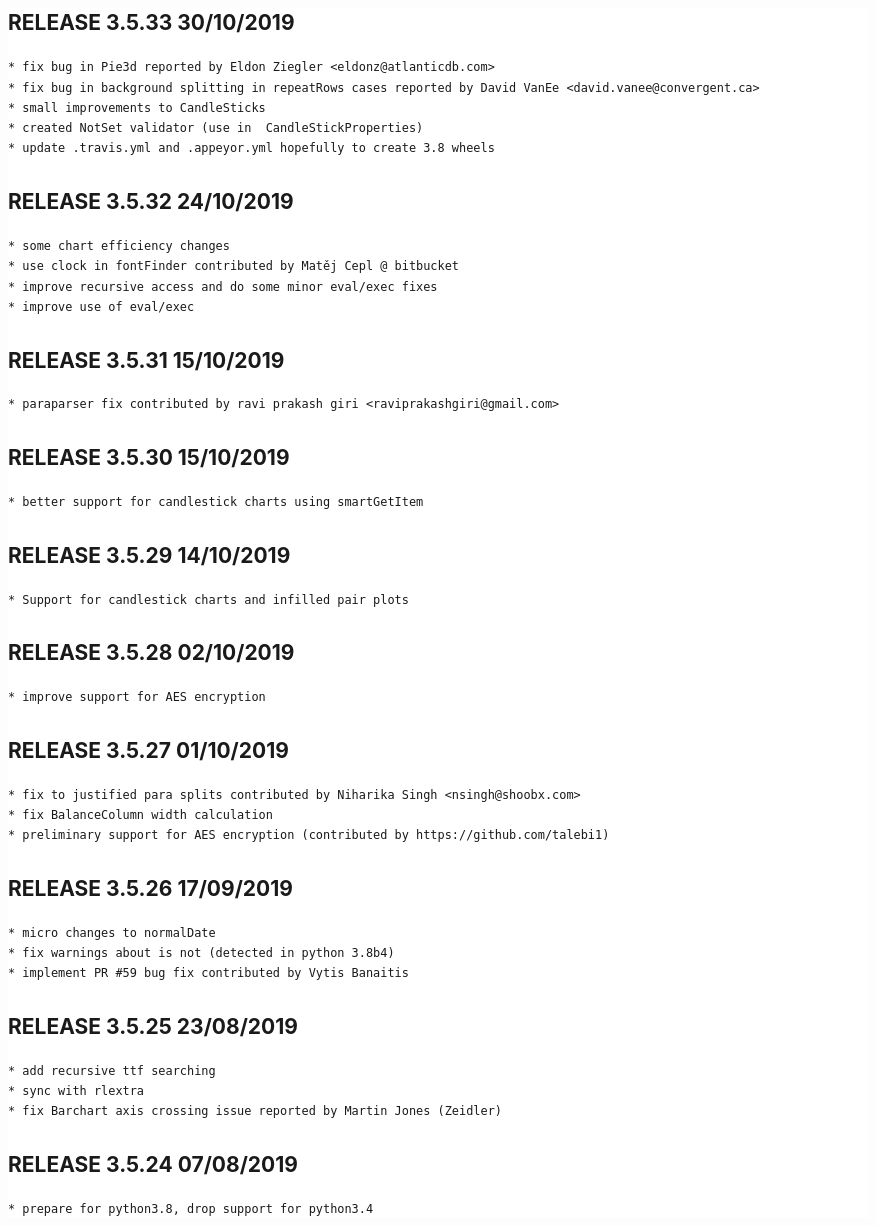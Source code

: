 RELEASE 3.5.33	30/10/2019
--------------------------
	* fix bug in Pie3d reported by Eldon Ziegler <eldonz@atlanticdb.com>
	* fix bug in background splitting in repeatRows cases reported by David VanEe <david.vanee@convergent.ca>
	* small improvements to CandleSticks
	* created NotSet validator (use in  CandleStickProperties)
	* update .travis.yml and .appeyor.yml hopefully to create 3.8 wheels

RELEASE 3.5.32	24/10/2019
--------------------------
	* some chart efficiency changes
	* use clock in fontFinder contributed by Matěj Cepl @ bitbucket
	* improve recursive access and do some minor eval/exec fixes
	* improve use of eval/exec

RELEASE 3.5.31	15/10/2019
--------------------------
	* paraparser fix contributed by ravi prakash giri <raviprakashgiri@gmail.com>

RELEASE 3.5.30	15/10/2019
--------------------------
	* better support for candlestick charts using smartGetItem

RELEASE 3.5.29	14/10/2019
--------------------------
	* Support for candlestick charts and infilled pair plots

RELEASE 3.5.28	02/10/2019
--------------------------
	* improve support for AES encryption

RELEASE 3.5.27	01/10/2019
--------------------------
	* fix to justified para splits contributed by Niharika Singh <nsingh@shoobx.com>
	* fix BalanceColumn width calculation
	* preliminary support for AES encryption (contributed by https://github.com/talebi1)

RELEASE 3.5.26	17/09/2019
--------------------------
	* micro changes to normalDate
	* fix warnings about is not (detected in python 3.8b4)
	* implement PR #59 bug fix contributed by Vytis Banaitis

RELEASE 3.5.25	23/08/2019
--------------------------
	* add recursive ttf searching
	* sync with rlextra
	* fix Barchart axis crossing issue reported by Martin Jones (Zeidler)

RELEASE 3.5.24	07/08/2019
--------------------------
	* prepare for python3.8, drop support for python3.4
